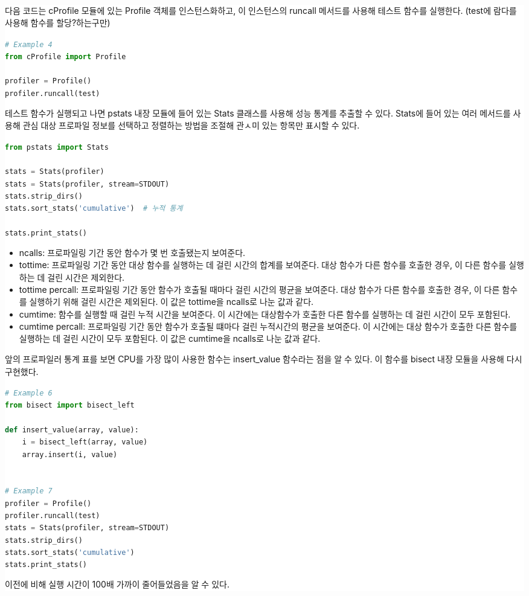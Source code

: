 다음 코드는 cProfile 모듈에 있는 Profile 객체를 인스턴스화하고, 이 인스턴스의 runcall 메서드를 사용해 테스트 함수를 실행한다. (test에 람다를 사용해 함수를 할당?하는구만)

```python
# Example 4
from cProfile import Profile

profiler = Profile()
profiler.runcall(test)
```

테스트 함수가 실행되고 나면 pstats 내장 모듈에 들어 있는 Stats 클래스를 사용해 성능 통계를 추출할 수 있다. Stats에 들어 있는 여러 메서드를 사용해 관심 대상 프로파일 정보를 선택하고 정렬하는 방법을 조절해 관ㅅ미 있는 항목만 표시할 수 있다.

```python
from pstats import Stats

stats = Stats(profiler)
stats = Stats(profiler, stream=STDOUT)
stats.strip_dirs()
stats.sort_stats('cumulative')  # 누적 통계

stats.print_stats()
```

- ncalls: 프로파일링 기간 동안 함수가 몇 번 호출됐는지 보여준다.
- tottime: 프로파일링 기간 동안 대상 함수를 실행하는 데 걸린 시간의 합계를 보여준다. 대상 함수가 다른 함수를 호출한 경우, 이 다른 함수를 실행하는 데 걸린 시간은 제외한다.
- tottime percall: 프로파일링 기간 동안 함수가 호출될 때마다 걸린 시간의 평균을 보여준다. 대상 함수가 다른 함수를 호출한 경우, 이 다른 함수를 실행하기 위해 걸린 시간은 제외된다. 이 값은 tottime을 ncalls로 나눈 값과 같다.
- cumtime: 함수를 실행할 때 걸린 누적 시간을 보여준다. 이 시간에는 대상함수가 호출한 다른 함수를 실행하는 데 걸린 시간이 모두 포함된다.
- cumtime percall: 프로파일링 기간 동안 함수가 호출될 떄마다 걸린 누적시간의 평균을 보여준다. 이 시간에는 대상 함수가 호출한 다른 함수를 실행하는 데 걸린 시간이 모두 포함된다. 이 값은 cumtime을 ncalls로 나눈 값과 같다.

앞의 프로파일러 통계 표를 보면 CPU를 가장 많이 사용한 함수는 insert_value 함수라는 점을 알 수 있다. 이 함수를 bisect 내장 모듈을 사용해 다시 구현했다.

```python
# Example 6
from bisect import bisect_left

def insert_value(array, value):
    i = bisect_left(array, value)
    array.insert(i, value)


# Example 7
profiler = Profile()
profiler.runcall(test)
stats = Stats(profiler, stream=STDOUT)
stats.strip_dirs()
stats.sort_stats('cumulative')
stats.print_stats()
```

이전에 비해 실행 시간이 100배 가까이 줄어들었음을 알 수 있다.
